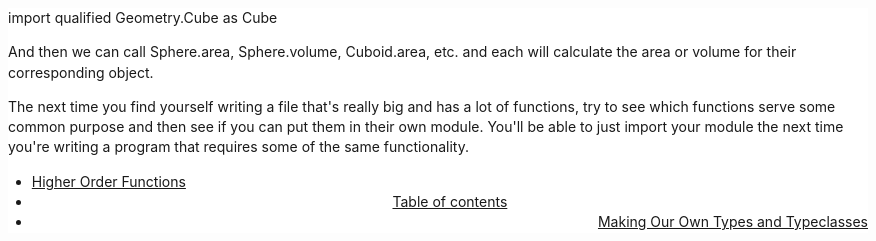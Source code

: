import qualified Geometry.Cube as Cube
</pre>
<p>And then we can call <span class="fixed">Sphere.area</span>, <span class="fixed">Sphere.volume</span>, <span class="fixed">Cuboid.area</span>, etc. and each will calculate the area or volume for their corresponding object.</p>
<p>The next time you find yourself writing a file that's really big and has a lot of functions, try to see which functions serve some common purpose and then see if you can put them in their own module. You'll be able to just import your module the next time you're writing a program that requires some of the same functionality.</p>
                <div class="footdiv">
                <ul>
                    <li style="text-align:left">
                                                        <a href="../higher-order-functions/index.html" class="prevlink">Higher Order Functions</a>
                                            </li>
                    <li style="text-align:center">
                        <a href="../chapters/index.html">Table of contents</a>
                    </li>
                    <li style="text-align:right">
                                                        <a href="../making-our-own-types-and-typeclasses/index.html" class="nxtlink">Making Our Own Types and Typeclasses</a>
                                            </li>
                </ul>
            </div>
        </div>
    <script type="text/javascript" src="../sh/Scripts/shCore.js"></script>
    <script type="text/javascript" src="../shBrushHaskell.js"></script>
    <script type="text/javascript" src="../shBrushPlain.js"></script>
    <script type="text/javascript">
    dp.SyntaxHighlighter.ClipboardSwf = '/sh/Scripts/clipboard.swf';
    dp.SyntaxHighlighter.HighlightAll('code', false, false, false, 1, false);
    </script>
</div>
<script type="text/javascript">
var gaJsHost = (("https:" == document.location.protocol) ? "https://ssl." : "http://www.");
document.write(unescape("%3Cscript src='" + gaJsHost + "google-analytics.com/ga.js' type='text/javascript'%3E%3C/script%3E"));
</script>
<script type="text/javascript">
var pageTracker = _gat._getTracker("UA-4461592-3");
pageTracker._trackPageview();
</script>
</body>
</html>



